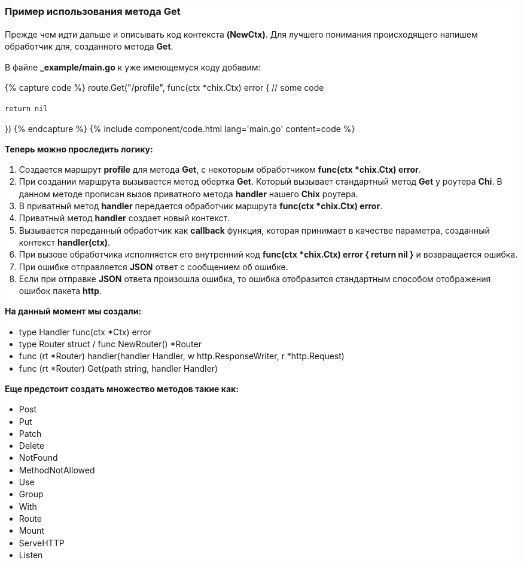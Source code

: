### Пример использования метода Get

Прежде чем идти дальше и описывать код контекста **(NewCtx)**. Для лучшего понимания происходящего напишем обработчик для, созданного метода **Get**.

В файле **_example/main.go** к уже имеющемуся коду добавим:

{% capture code %}
  route.Get("/profile", func(ctx *chix.Ctx) error {
    // some code

    return nil
  })
{% endcapture %}
{% include component/code.html lang='main.go' content=code %}

**Теперь можно проследить логику:**

1. Создается маршрут **profile** для метода **Get**, с некоторым обработчиком **func(ctx \*chix.Ctx) error**.
2. При создании маршрута вызывается метод обертка **Get**. Который вызывает стандартный метод **Get** у роутера **Chi**. В данном методе прописан вызов приватного метода **handler** нашего **Chix** роутера.
3. В приватный метод **handler** передается обработчик маршрута **func(ctx \*chix.Ctx) error**.
4. Приватный метод **handler** создает новый контекст.
5. Вызывается переданный обработчик как **callback** функция, которая принимает в качестве параметра, созданный контекст **handler(ctx)**.
6. При вызове обработчика исполняется его внутренний код **func(ctx \*chix.Ctx) error { return nil }** и возвращается ошибка.
7. При ошибке отправляется **JSON** ответ с сообщением об ошибке.
8. Если при отправке **JSON** ответа произошла ошибка, то ошибка отобразится стандартным способом отображения ошибок пакета **http**.

**На данный момент мы создали:**

- type Handler func(ctx *Ctx) error
- type Router struct / func NewRouter() *Router
- func (rt *Router) handler(handler Handler, w http.ResponseWriter, r *http.Request)
- func (rt *Router) Get(path string, handler Handler)

**Еще предстоит создать множество методов такие как:**

- Post
- Put
- Patch
- Delete
- NotFound
- MethodNotAllowed
- Use
- Group
- With
- Route
- Mount
- ServeHTTP
- Listen
